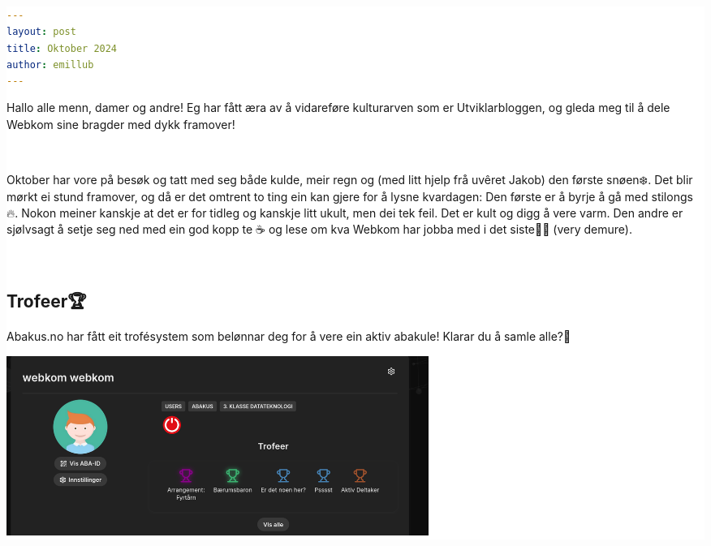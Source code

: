 ```yaml
---
layout: post
title: Oktober 2024
author: emillub
---
```


Hallo alle menn, damer og andre! Eg har fått æra av å vidareføre kulturarven som er Utviklarbloggen, og gleda meg til å dele Webkom sine bragder med dykk framover!

<br>

Oktober har vore på besøk og tatt med seg både kulde, meir regn og (med litt hjelp frå uvêret Jakob) den første snøen❄️. Det blir mørkt ei stund framover, og då er det omtrent to ting ein kan gjere for å lysne kvardagen: Den første er å byrje å gå med stilongs🔥. Nokon meiner kanskje at det er for tidleg og kanskje litt ukult, men dei tek feil. Det er kult og digg å vere varm. Den andre er sjølvsagt å setje seg ned med ein god kopp te ☕️ og lese om kva Webkom har jobba med i det siste👩‍💻 (very demure).

<br>

## Trofeer🏆
Abakus.no har fått eit trofésystem som belønnar deg for å vere ein aktiv abakule! Klarar du å samle alle?🙈

<img src="/images/posts/2024-11-08-trophees.png" alt="Trofeer" width="520"/>
